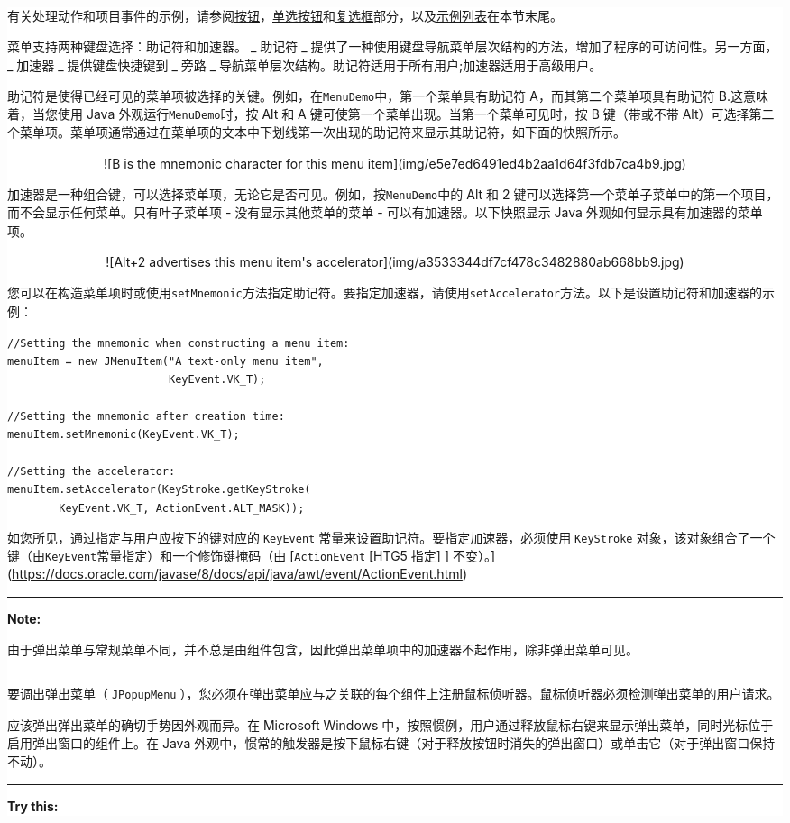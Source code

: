 有关处理动作和项目事件的示例，请参阅[按钮](button.html)，[单选按钮](button.html#radiobutton)和[复选框](button.html#checkbox)部分，以及[示例列表](#eg)在本节末尾。

菜单支持两种键盘选择：助记符和加速器。 _ 助记符 _ 提供了一种使用键盘导航菜单层次结构的方法，增加了程序的可访问性。另一方面，_ 加速器 _ 提供键盘快捷键到 _ 旁路 _ 导航菜单层次结构。助记符适用于所有用户;加速器适用于高级用户。

助记符是使得已经可见的菜单项被选择的关键。例如，在`MenuDemo`中，第一个菜单具有助记符 A，而其第二个菜单项具有助记符 B.这意味着，当您使用 Java 外观运行`MenuDemo`时，按 Alt 和 A 键可使第一个菜单出现。当第一个菜单可见时，按 B 键（带或不带 Alt）可选择第二个菜单项。菜单项通常通过在菜单项的文本中下划线第一次出现的助记符来显示其助记符，如下面的快照所示。

<center>![B is the mnemonic character for this menu item](img/e5e7ed6491ed4b2aa1d64f3fdb7ca4b9.jpg)</center>

加速器是一种组合键，可以选择菜单项，无论它是否可见。例如，按`MenuDemo`中的 Alt 和 2 键可以选择第一个菜单子菜单中的第一个项目，而不会显示任何菜单。只有叶子菜单项 - 没有显示其他菜单的菜单 - 可以有加速器。以下快照显示 Java 外观如何显示具有加速器的菜单项。

<center>![Alt+2 advertises this menu item's accelerator](img/a3533344df7cf478c3482880ab668bb9.jpg)</center>

您可以在构造菜单项时或使用`setMnemonic`方法指定助记符。要指定加速器，请使用`setAccelerator`方法。以下是设置助记符和加速器的示例：

```
//Setting the mnemonic when constructing a menu item:
menuItem = new JMenuItem("A text-only menu item",
                         KeyEvent.VK_T);

//Setting the mnemonic after creation time:
menuItem.setMnemonic(KeyEvent.VK_T);

//Setting the accelerator:
menuItem.setAccelerator(KeyStroke.getKeyStroke(
        KeyEvent.VK_T, ActionEvent.ALT_MASK));

```

如您所见，通过指定与用户应按下的键对应的 [`KeyEvent`](https://docs.oracle.com/javase/8/docs/api/java/awt/event/KeyEvent.html) 常量来设置助记符。要指定加速器，必须使用 [`KeyStroke`](https://docs.oracle.com/javase/8/docs/api/javax/swing/KeyStroke.html) 对象，该对象组合了一个键（由`KeyEvent`常量指定）和一个修饰键掩码（由 [`ActionEvent` [HTG5 指定] ] 不变）。](https://docs.oracle.com/javase/8/docs/api/java/awt/event/ActionEvent.html)

* * *

**Note:** 

由于弹出菜单与常规菜单不同，并不总是由组件包含，因此弹出菜单项中的加速器不起作用，除非弹出菜单可见。

* * *

要调出弹出菜单（ [`JPopupMenu`](https://docs.oracle.com/javase/8/docs/api/javax/swing/JPopupMenu.html) ），您必须在弹出菜单应与之关联的每个组件上注册鼠标侦听器。鼠标侦听器必须检测弹出菜单的用户请求。

应该弹出弹出菜单的确切手势因外观而异。在 Microsoft Windows 中，按照惯例，用户通过释放鼠标右键来显示弹出菜单，同时光标位于启用弹出窗口的组件上。在 Java 外观中，惯常的触发器是按下鼠标右键（对于释放按钮时消失的弹出窗口）或单击它（对于弹出窗口保持不动）。

* * *

**Try this:** 
